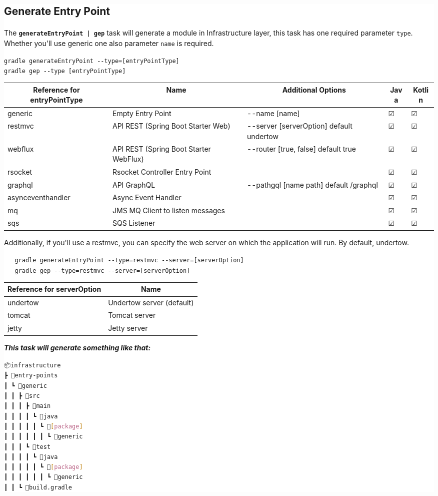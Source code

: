 ## Generate Entry Point

The **`generateEntryPoint | gep`** task will generate a module in Infrastructure layer, this task has one required parameter `type`. <br>
   Whether you'll use generic one also parameter `name` is required.

   ```shell
   gradle generateEntryPoint --type=[entryPointType]
   gradle gep --type [entryPointType]
   ```

   | Reference for **entryPointType** | Name                                   | Additional Options                       |Java   | Kotlin  |
   |----------------------------------|----------------------------------------|------------------------------------------|-------|---------|
   | generic                          | Empty Entry Point                      | --name [name]                            |&#9745;| &#9745; |
   | restmvc                          | API REST (Spring Boot Starter Web)     | --server [serverOption] default undertow |&#9745;| &#9745; |
   | webflux                          | API REST (Spring Boot Starter WebFlux) | --router [true, false] default true      |&#9745;| &#9745; |
   | rsocket                          | Rsocket Controller Entry Point         |                                          |&#9745;| &#9745; |
   | graphql                          | API GraphQL                            | --pathgql [name path] default /graphql   |&#9745;| &#9745; |
   | asynceventhandler                | Async Event Handler                    |                                          |&#9745;| &#9745; |
   | mq                               | JMS MQ Client to listen messages       |                                          |&#9745;| &#9745; |
   | sqs                              | SQS Listener                           |                                          |&#9745;| &#9745; |

   Additionally, if you'll use a restmvc, you can specify the web server on which the application will run. By default, undertow.

```shell
   gradle generateEntryPoint --type=restmvc --server=[serverOption]
   gradle gep --type=restmvc --server=[serverOption]
   ```

   | Reference for **serverOption** | Name                      |
   |--------------------------------|---------------------------|
   | undertow                       | Undertow server (default) |
   | tomcat                         | Tomcat server             |
   | jetty                          | Jetty server              |

   _**This task will generate something like that:**_

   ```bash
   📦infrastructure
   ┣ 📂entry-points
   ┃ ┗ 📂generic
   ┃ ┃ ┣ 📂src
   ┃ ┃ ┃ ┣ 📂main
   ┃ ┃ ┃ ┃ ┗ 📂java
   ┃ ┃ ┃ ┃ ┃ ┗ 📂[package]
   ┃ ┃ ┃ ┃ ┃ ┃ ┗ 📂generic
   ┃ ┃ ┃ ┗ 📂test
   ┃ ┃ ┃ ┃ ┗ 📂java
   ┃ ┃ ┃ ┃ ┃ ┗ 📂[package]
   ┃ ┃ ┃ ┃ ┃ ┃ ┗ 📂generic
   ┃ ┃ ┗ 📜build.gradle
   ```
